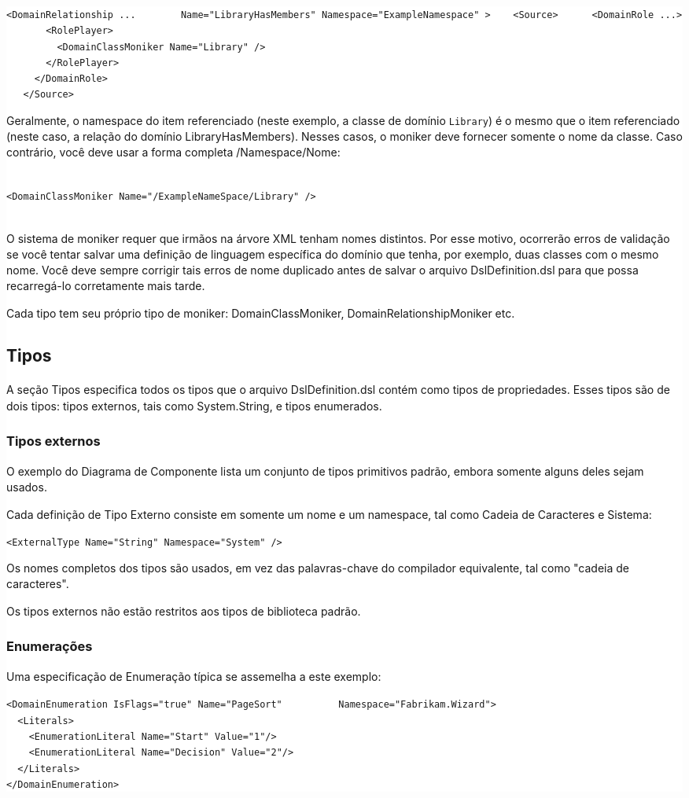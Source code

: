 ```  
<DomainRelationship ...        Name="LibraryHasMembers" Namespace="ExampleNamespace" >    <Source>      <DomainRole ...>  
       <RolePlayer>  
         <DomainClassMoniker Name="Library" />  
       </RolePlayer>  
     </DomainRole>  
   </Source>  
```  
  
 Geralmente, o namespace do item referenciado (neste exemplo, a classe de domínio `Library`) é o mesmo que o item referenciado (neste caso, a relação do domínio LibraryHasMembers). Nesses casos, o moniker deve fornecer somente o nome da classe. Caso contrário, você deve usar a forma completa /Namespace/Nome:  
  
```  
  
<DomainClassMoniker Name="/ExampleNameSpace/Library" />  
  
```  
  
 O sistema de moniker requer que irmãos na árvore XML tenham nomes distintos. Por esse motivo, ocorrerão erros de validação se você tentar salvar uma definição de linguagem específica do domínio que tenha, por exemplo, duas classes com o mesmo nome. Você deve sempre corrigir tais erros de nome duplicado antes de salvar o arquivo DslDefinition.dsl para que possa recarregá-lo corretamente mais tarde.  
  
 Cada tipo tem seu próprio tipo de moniker: DomainClassMoniker, DomainRelationshipMoniker etc.  
  
## <a name="types"></a>Tipos  
 A seção Tipos especifica todos os tipos que o arquivo DslDefinition.dsl contém como tipos de propriedades. Esses tipos são de dois tipos: tipos externos, tais como System.String, e tipos enumerados.  
  
### <a name="external-types"></a>Tipos externos  
 O exemplo do Diagrama de Componente lista um conjunto de tipos primitivos padrão, embora somente alguns deles sejam usados.  
  
 Cada definição de Tipo Externo consiste em somente um nome e um namespace, tal como Cadeia de Caracteres e Sistema:  
  
```  
<ExternalType Name="String" Namespace="System" />  
```  
  
 Os nomes completos dos tipos são usados, em vez das palavras-chave do compilador equivalente, tal como "cadeia de caracteres".  
  
 Os tipos externos não estão restritos aos tipos de biblioteca padrão.  
  
### <a name="enumerations"></a>Enumerações  
 Uma especificação de Enumeração típica se assemelha a este exemplo:  
  
```  
<DomainEnumeration IsFlags="true" Name="PageSort"          Namespace="Fabrikam.Wizard">  
  <Literals>  
    <EnumerationLiteral Name="Start" Value="1"/>  
    <EnumerationLiteral Name="Decision" Value="2"/>  
  </Literals>  
</DomainEnumeration>  
```  
  